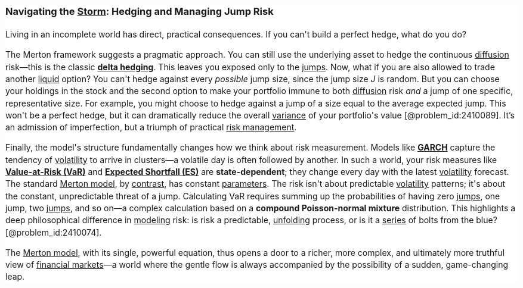 ### Navigating the [Storm](@article_id:177242): Hedging and Managing Jump Risk

Living in an incomplete world has direct, practical consequences. If you can't build a perfect hedge, what do you do?

The Merton framework suggests a pragmatic approach. You can still use the underlying asset to hedge the continuous [diffusion](@article_id:140951) risk—this is the classic **[delta hedging](@article_id:138861)**. This leaves you exposed only to the [jumps](@article_id:273296). Now, what if you are also allowed to trade another [liquid](@article_id:158884) option? You can't hedge against every *possible* jump size, since the jump size $J$ is random. But you can choose your holdings in the stock and the second option to make your portfolio immune to both [diffusion](@article_id:140951) risk *and* a jump of one specific, representative size. For example, you might choose to hedge against a jump of a size equal to the average expected jump. This won't be a perfect hedge, but it can dramatically reduce the overall [variance](@article_id:148683) of your portfolio's value [@problem_id:2410089]. It’s an admission of imperfection, but a triumph of practical [risk management](@article_id:140788).

Finally, the model's structure fundamentally changes how we think about risk measurement. Models like **[GARCH](@article_id:135738)** capture the tendency of [volatility](@article_id:266358) to arrive in clusters—a volatile day is often followed by another. In such a world, your risk measures like **[Value-at-Risk (VaR)](@article_id:140298)** and **[Expected Shortfall (ES)](@article_id:138921)** are **state-dependent**; they change every day with the latest [volatility](@article_id:266358) forecast. The standard [Merton model](@article_id:142755), by [contrast](@article_id:174771), has constant [parameters](@article_id:173606). The risk isn't about predictable [volatility](@article_id:266358) patterns; it's about the constant, unpredictable threat of a jump. Calculating VaR requires summing up the probabilities of having zero [jumps](@article_id:273296), one jump, two [jumps](@article_id:273296), and so on—a complex calculation based on a **compound Poisson-normal mixture** distribution. This highlights a deep philosophical difference in [modeling](@article_id:268079) risk: is risk a predictable, [unfolding](@article_id:197475) process, or is it a [series](@article_id:260342) of bolts from the blue? [@problem_id:2410074].

The [Merton model](@article_id:142755), with its single, powerful equation, thus opens a door to a richer, more complex, and ultimately more truthful view of [financial markets](@article_id:142343)—a world where the gentle flow is always accompanied by the possibility of a sudden, game-changing leap.


